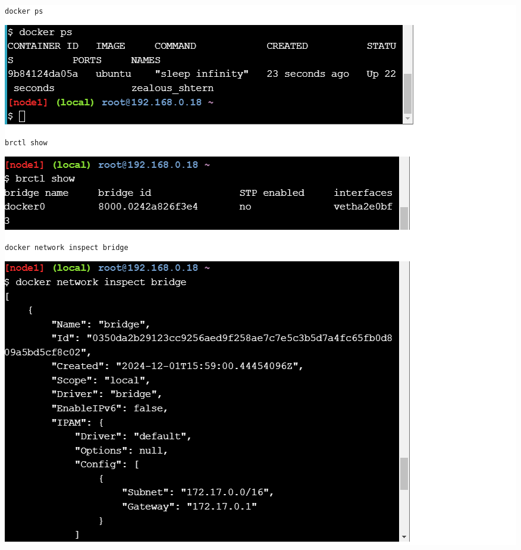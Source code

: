 ```bash
docker ps
```
![alt text](image-67.png)

```bash
brctl show
```

![alt text](image-68.png)


```bash
docker network inspect bridge
```
![alt text](image-69.png)
